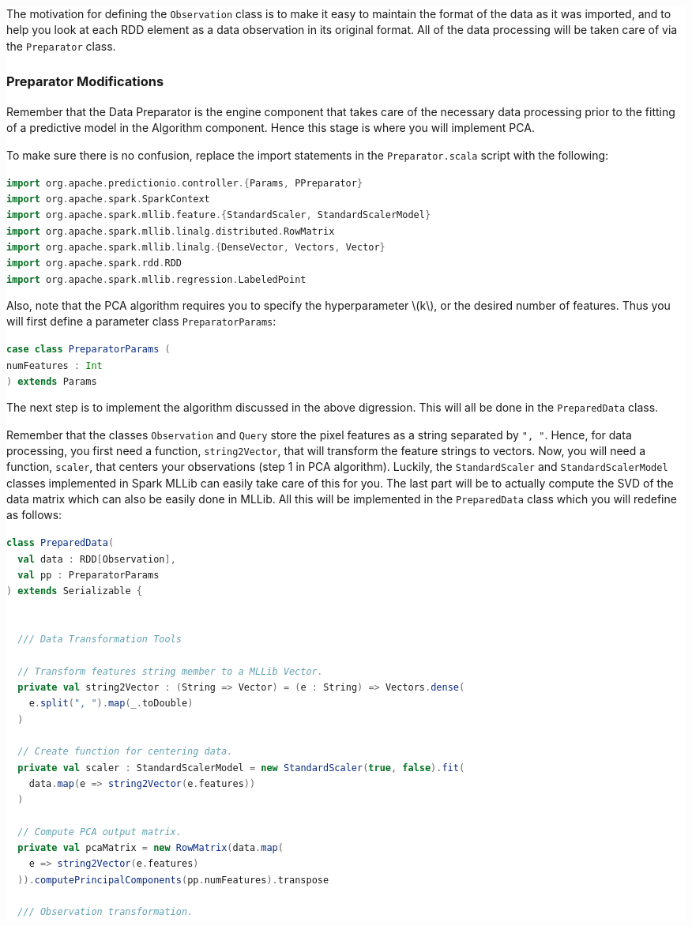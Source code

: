 The motivation for defining the `Observation` class is to make it easy to maintain the format of the data as it was imported, and to help you look at each RDD element as a data observation in its original format. All of the data processing will be taken care of via the `Preparator` class.

### Preparator Modifications

Remember that the Data Preparator is the engine component that takes care of the necessary data processing prior to the fitting of a predictive model in the Algorithm component. Hence this stage is where you will implement PCA. 

To make sure there is no confusion, replace the import statements in the `Preparator.scala` script with the following:

```scala
import org.apache.predictionio.controller.{Params, PPreparator}
import org.apache.spark.SparkContext
import org.apache.spark.mllib.feature.{StandardScaler, StandardScalerModel}
import org.apache.spark.mllib.linalg.distributed.RowMatrix
import org.apache.spark.mllib.linalg.{DenseVector, Vectors, Vector}
import org.apache.spark.rdd.RDD
import org.apache.spark.mllib.regression.LabeledPoint
```

Also, note that the PCA algorithm requires you to specify the hyperparameter \\(k\\), or the desired number of features. Thus you will first define a parameter class `PreparatorParams`:

```scala
case class PreparatorParams (
numFeatures : Int
) extends Params
```

The next step is to implement the algorithm discussed in the above digression. This will all be done in the `PreparedData` class. 

Remember that the classes `Observation` and `Query` store the pixel features as a string separated by `", "`. Hence, for data processing, you first need a function, `string2Vector`, that will transform the feature strings to vectors. Now, you will need a function, `scaler`, that centers your observations (step 1 in PCA algorithm). Luckily, the `StandardScaler` and `StandardScalerModel` classes implemented in Spark MLLib can easily take care of this for you. The last part will be to actually compute the SVD of the data matrix which can also be easily done in MLLib. All this will be implemented in the `PreparedData` class which you will redefine as follows:

```scala
class PreparedData(
  val data : RDD[Observation],
  val pp : PreparatorParams
) extends Serializable {


  /// Data Transformation Tools

  // Transform features string member to a MLLib Vector.
  private val string2Vector : (String => Vector) = (e : String) => Vectors.dense(
    e.split(", ").map(_.toDouble)
  )

  // Create function for centering data.
  private val scaler : StandardScalerModel = new StandardScaler(true, false).fit(
    data.map(e => string2Vector(e.features))
  )

  // Compute PCA output matrix.
  private val pcaMatrix = new RowMatrix(data.map(
    e => string2Vector(e.features)
  )).computePrincipalComponents(pp.numFeatures).transpose

  /// Observation transformation.
```